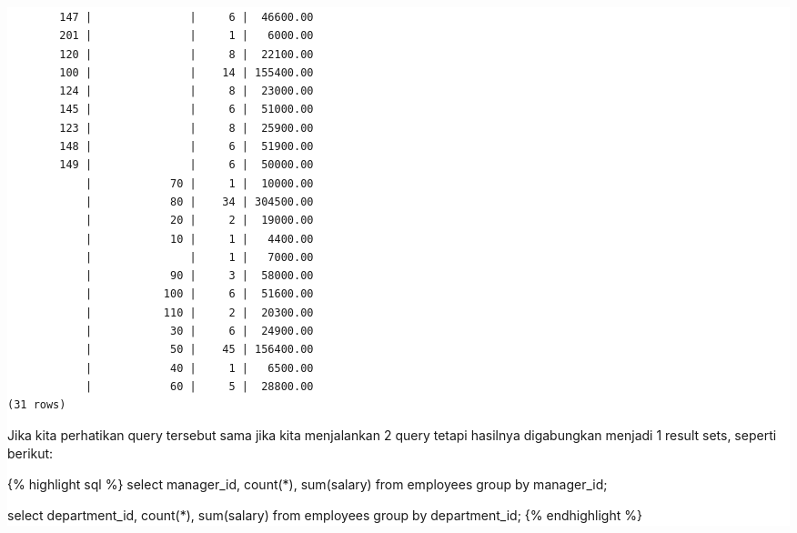 ```shell
        147 |               |     6 |  46600.00
        201 |               |     1 |   6000.00
        120 |               |     8 |  22100.00
        100 |               |    14 | 155400.00
        124 |               |     8 |  23000.00
        145 |               |     6 |  51000.00
        123 |               |     8 |  25900.00
        148 |               |     6 |  51900.00
        149 |               |     6 |  50000.00
            |            70 |     1 |  10000.00
            |            80 |    34 | 304500.00
            |            20 |     2 |  19000.00
            |            10 |     1 |   4400.00
            |               |     1 |   7000.00
            |            90 |     3 |  58000.00
            |           100 |     6 |  51600.00
            |           110 |     2 |  20300.00
            |            30 |     6 |  24900.00
            |            50 |    45 | 156400.00
            |            40 |     1 |   6500.00
            |            60 |     5 |  28800.00
(31 rows)
```

Jika kita perhatikan query tersebut sama jika kita menjalankan 2 query tetapi hasilnya digabungkan menjadi 1 result sets, seperti berikut:

{% highlight sql %}
select manager_id, count(*), sum(salary)
from employees
group by manager_id;

select department_id, count(*), sum(salary)
from employees
group by department_id;
{% endhighlight %}